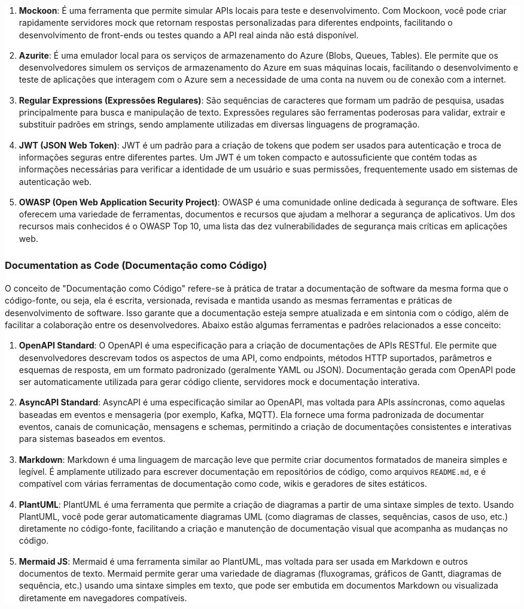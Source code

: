 1. **Mockoon**: É uma ferramenta que permite simular APIs locais para teste e desenvolvimento. Com Mockoon, você pode criar rapidamente servidores mock que retornam respostas personalizadas para diferentes endpoints, facilitando o desenvolvimento de front-ends ou testes quando a API real ainda não está disponível.
    
2. **Azurite**: É uma emulador local para os serviços de armazenamento do Azure (Blobs, Queues, Tables). Ele permite que os desenvolvedores simulem os serviços de armazenamento do Azure em suas máquinas locais, facilitando o desenvolvimento e teste de aplicações que interagem com o Azure sem a necessidade de uma conta na nuvem ou de conexão com a internet.
    
3. **Regular Expressions (Expressões Regulares)**: São sequências de caracteres que formam um padrão de pesquisa, usadas principalmente para busca e manipulação de texto. Expressões regulares são ferramentas poderosas para validar, extrair e substituir padrões em strings, sendo amplamente utilizadas em diversas linguagens de programação.
    
4. **JWT (JSON Web Token)**: JWT é um padrão para a criação de tokens que podem ser usados para autenticação e troca de informações seguras entre diferentes partes. Um JWT é um token compacto e autossuficiente que contém todas as informações necessárias para verificar a identidade de um usuário e suas permissões, frequentemente usado em sistemas de autenticação web.
    
5. **OWASP (Open Web Application Security Project)**: OWASP é uma comunidade online dedicada à segurança de software. Eles oferecem uma variedade de ferramentas, documentos e recursos que ajudam a melhorar a segurança de aplicativos. Um dos recursos mais conhecidos é o OWASP Top 10, uma lista das dez vulnerabilidades de segurança mais críticas em aplicações web.
    
### **Documentation as Code (Documentação como Código)**

O conceito de "Documentação como Código" refere-se à prática de tratar a documentação de software da mesma forma que o código-fonte, ou seja, ela é escrita, versionada, revisada e mantida usando as mesmas ferramentas e práticas de desenvolvimento de software. Isso garante que a documentação esteja sempre atualizada e em sintonia com o código, além de facilitar a colaboração entre os desenvolvedores. Abaixo estão algumas ferramentas e padrões relacionados a esse conceito:

1. **OpenAPI Standard**: O OpenAPI é uma especificação para a criação de documentações de APIs RESTful. Ele permite que desenvolvedores descrevam todos os aspectos de uma API, como endpoints, métodos HTTP suportados, parâmetros e esquemas de resposta, em um formato padronizado (geralmente YAML ou JSON). Documentação gerada com OpenAPI pode ser automaticamente utilizada para gerar código cliente, servidores mock e documentação interativa.
    
2. **AsyncAPI Standard**: AsyncAPI é uma especificação similar ao OpenAPI, mas voltada para APIs assíncronas, como aquelas baseadas em eventos e mensageria (por exemplo, Kafka, MQTT). Ela fornece uma forma padronizada de documentar eventos, canais de comunicação, mensagens e schemas, permitindo a criação de documentações consistentes e interativas para sistemas baseados em eventos.
    
3. **Markdown**: Markdown é uma linguagem de marcação leve que permite criar documentos formatados de maneira simples e legível. É amplamente utilizado para escrever documentação em repositórios de código, como arquivos `README.md`, e é compatível com várias ferramentas de documentação como code, wikis e geradores de sites estáticos.
    
4. **PlantUML**: PlantUML é uma ferramenta que permite a criação de diagramas a partir de uma sintaxe simples de texto. Usando PlantUML, você pode gerar automaticamente diagramas UML (como diagramas de classes, sequências, casos de uso, etc.) diretamente no código-fonte, facilitando a criação e manutenção de documentação visual que acompanha as mudanças no código.
    
5. **Mermaid JS**: Mermaid é uma ferramenta similar ao PlantUML, mas voltada para ser usada em Markdown e outros documentos de texto. Mermaid permite gerar uma variedade de diagramas (fluxogramas, gráficos de Gantt, diagramas de sequência, etc.) usando uma sintaxe simples em texto, que pode ser embutida em documentos Markdown ou visualizada diretamente em navegadores compatíveis.
    